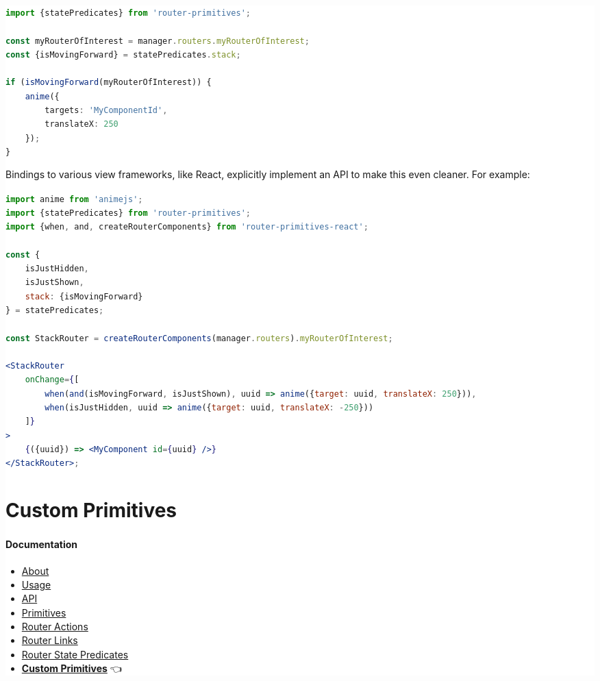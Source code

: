 ```typescript
import {statePredicates} from 'router-primitives';

const myRouterOfInterest = manager.routers.myRouterOfInterest;
const {isMovingForward} = statePredicates.stack;

if (isMovingForward(myRouterOfInterest)) {
    anime({
        targets: 'MyComponentId',
        translateX: 250
    });
}
```

Bindings to various view frameworks, like React, explicitly implement an API to make this even cleaner. For example:

```jsx
import anime from 'animejs';
import {statePredicates} from 'router-primitives';
import {when, and, createRouterComponents} from 'router-primitives-react';

const {
    isJustHidden,
    isJustShown,
    stack: {isMovingForward}
} = statePredicates;

const StackRouter = createRouterComponents(manager.routers).myRouterOfInterest;

<StackRouter
    onChange={[
        when(and(isMovingForward, isJustShown), uuid => anime({target: uuid, translateX: 250})),
        when(isJustHidden, uuid => anime({target: uuid, translateX: -250}))
    ]}
>
    {({uuid}) => <MyComponent id={uuid} />}
</StackRouter>;
```

# Custom Primitives

#### Documentation

-   [About](#about)
-   [Usage](#usage)
-   [API](#api)
-   [Primitives](#primitives)
-   [Router Actions](#router-actions)
-   [Router Links](#router-links)
-   [Router State Predicates](#router-state-predicates)
-   **[Custom Primitives](#custom-primitives)** :point_left:
